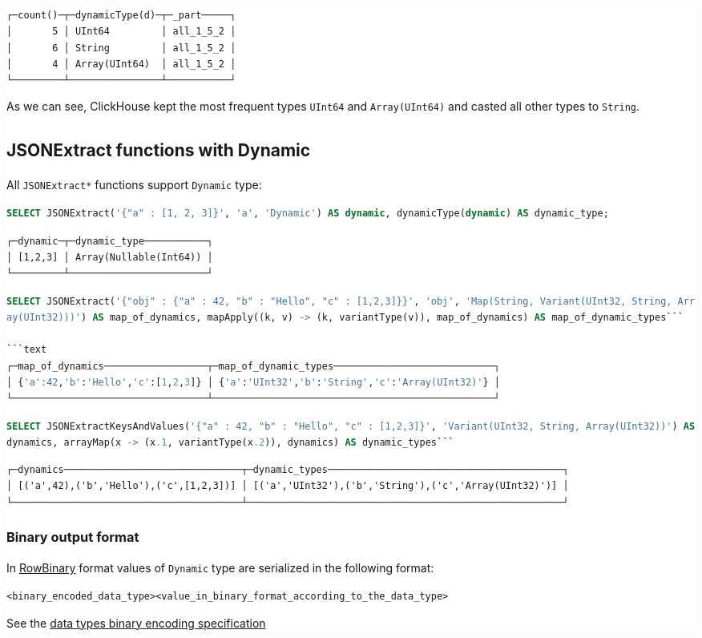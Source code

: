 ```text
┌─count()─┬─dynamicType(d)─┬─_part─────┐
│       5 │ UInt64         │ all_1_5_2 │
│       6 │ String         │ all_1_5_2 │
│       4 │ Array(UInt64)  │ all_1_5_2 │
└─────────┴────────────────┴───────────┘
```

As we can see, ClickHouse kept the most frequent types `UInt64` and `Array(UInt64)` and casted all other types to `String`.

## JSONExtract functions with Dynamic

All `JSONExtract*` functions support `Dynamic` type:

```sql
SELECT JSONExtract('{"a" : [1, 2, 3]}', 'a', 'Dynamic') AS dynamic, dynamicType(dynamic) AS dynamic_type;
```

```text
┌─dynamic─┬─dynamic_type───────────┐
│ [1,2,3] │ Array(Nullable(Int64)) │
└─────────┴────────────────────────┘
```

```sql
SELECT JSONExtract('{"obj" : {"a" : 42, "b" : "Hello", "c" : [1,2,3]}}', 'obj', 'Map(String, Variant(UInt32, String, Array(UInt32)))') AS map_of_dynamics, mapApply((k, v) -> (k, variantType(v)), map_of_dynamics) AS map_of_dynamic_types```

```text
┌─map_of_dynamics──────────────────┬─map_of_dynamic_types────────────────────────────┐
│ {'a':42,'b':'Hello','c':[1,2,3]} │ {'a':'UInt32','b':'String','c':'Array(UInt32)'} │
└──────────────────────────────────┴─────────────────────────────────────────────────┘
```

```sql
SELECT JSONExtractKeysAndValues('{"a" : 42, "b" : "Hello", "c" : [1,2,3]}', 'Variant(UInt32, String, Array(UInt32))') AS dynamics, arrayMap(x -> (x.1, variantType(x.2)), dynamics) AS dynamic_types```
```

```text
┌─dynamics───────────────────────────────┬─dynamic_types─────────────────────────────────────────┐
│ [('a',42),('b','Hello'),('c',[1,2,3])] │ [('a','UInt32'),('b','String'),('c','Array(UInt32)')] │
└────────────────────────────────────────┴───────────────────────────────────────────────────────┘
```

### Binary output format

In [RowBinary](/docs/en/interfaces/formats.md#rowbinary-rowbinary) format values of `Dynamic` type are serialized in the following format:

```text
<binary_encoded_data_type><value_in_binary_format_according_to_the_data_type>
```

See the [data types binary encoding specification](/docs/en/sql-reference/data-types/data-types-binary-encoding.md)
